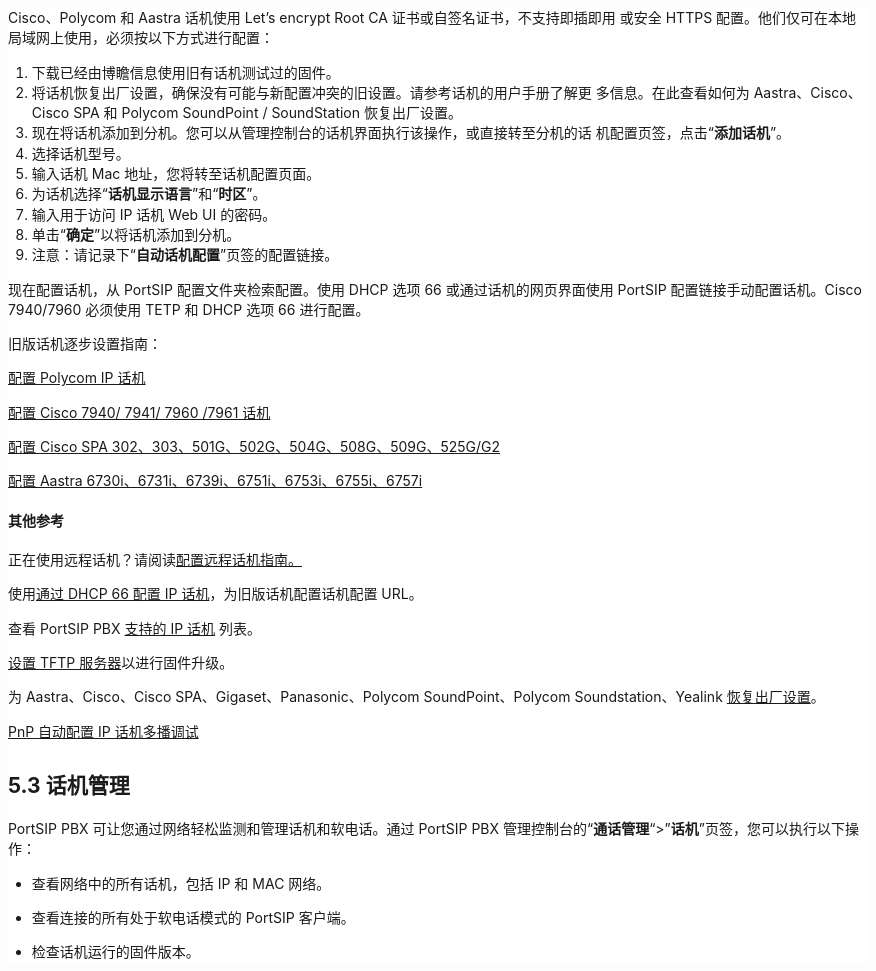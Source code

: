 


Cisco、Polycom 和 Aastra 话机使用 Let’s encrypt Root CA 证书或自签名证书，不支持即插即用 或安全 HTTPS 配置。他们仅可在本地局域网上使用，必须按以下方式进行配置： 

1. 下载已经由博瞻信息使用旧有话机测试过的固件。  
2. 将话机恢复出厂设置，确保没有可能与新配置冲突的旧设置。请参考话机的用户手册了解更 多信息。在此查看如何为 Aastra、Cisco、Cisco SPA 和 Polycom SoundPoint / SoundStation 恢复出厂设置。
3. 现在将话机添加到分机。您可以从管理控制台的话机界面执行该操作，或直接转至分机的话 机配置页签，点击“**添加话机**”。 
4. 选择话机型号。
5. 输入话机 Mac 地址，您将转至话机配置页面。
6. 为话机选择“**话机显示语言**”和“**时区**”。
7. 输入用于访问 IP 话机 Web UI 的密码。
8. 单击“**确定**”以将话机添加到分机。
9. 注意：请记录下“**自动话机配置**”页签的配置链接。 

现在配置话机，从 PortSIP 配置文件夹检索配置。使用 DHCP 选项 66 或通过话机的网页界面使用 PortSIP 配置链接手动配置话机。Cisco 7940/7960 必须使用 TETP 和 DHCP 选项 66 进行配置。



旧版话机逐步设置指南： 

[配置 Polycom IP 话机](https://www.portsip.com/provisioning-polycom) 

[配置 Cisco 7940/ 7941/ 7960 /7961 话机](https://www.portsip.com/provisioning-cisco-79xx) 

[配置 Cisco SPA 302、303、501G、502G、504G、508G、509G、525G/G2](https://www.portsip.com/provisioning-cisco-spa) 

[配置 Aastra 6730i、6731i、6739i、6751i、6753i、6755i、6757i](https://www.portsip.com/provisioning-aastra-67series/)



#### **其他参考**

正在使用远程话机？请阅读[配置远程话机指南。](https://www.portsip.com/provioning-remote-extension)

 使用[通过 DHCP 66 配置 IP 话机](https://www.portsip.com/provisioning-phone-dhcp66/)，为旧版话机配置话机配置 URL。

查看 PortSIP PBX [支持的 IP 话机](https://www.portsip.com/portsip-pbx-supported-phones) 列表。

[设置 TFTP 服务器](https://www.portsip.com/setup-tftp-server)以进行固件升级。

为 Aastra、Cisco、Cisco SPA、Gigaset、Panasonic、Polycom SoundPoint、Polycom Soundstation、Yealink [恢复出厂设置](https://www.portsip.com/factory-reset-ip-phone)。

[PnP 自动配置 IP 话机多播调试](https://www.portsip.com/pnp-auto-provision-ip-phone-multicast-debug/)



## 5.3 话机管理 

PortSIP PBX 可让您通过网络轻松监测和管理话机和软电话。通过 PortSIP PBX 管理控制台的“**通话管理**“>”**话机**”页签，您可以执行以下操作：

- 查看网络中的所有话机，包括 IP 和 MAC 网络。

- 查看连接的所有处于软电话模式的 PortSIP 客户端。 

- 检查话机运行的固件版本。
